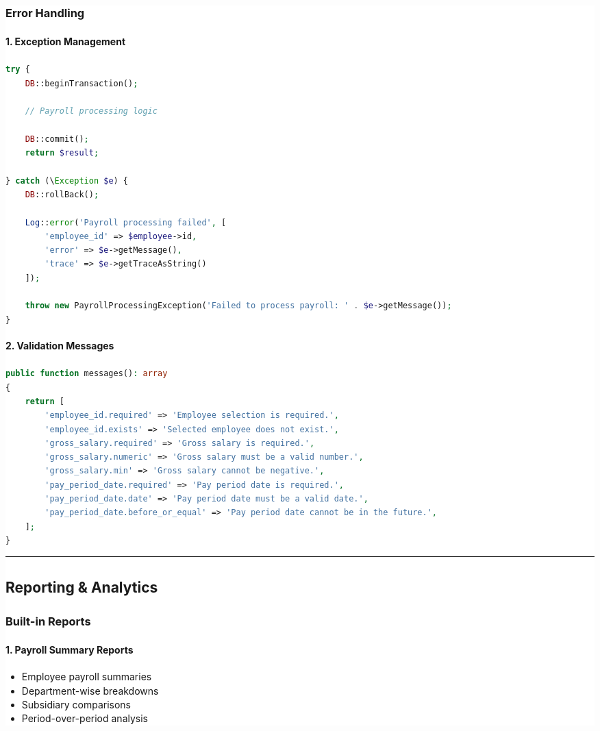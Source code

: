 ### Error Handling

#### 1. Exception Management
```php
try {
    DB::beginTransaction();
    
    // Payroll processing logic
    
    DB::commit();
    return $result;
    
} catch (\Exception $e) {
    DB::rollBack();
    
    Log::error('Payroll processing failed', [
        'employee_id' => $employee->id,
        'error' => $e->getMessage(),
        'trace' => $e->getTraceAsString()
    ]);
    
    throw new PayrollProcessingException('Failed to process payroll: ' . $e->getMessage());
}
```

#### 2. Validation Messages
```php
public function messages(): array
{
    return [
        'employee_id.required' => 'Employee selection is required.',
        'employee_id.exists' => 'Selected employee does not exist.',
        'gross_salary.required' => 'Gross salary is required.',
        'gross_salary.numeric' => 'Gross salary must be a valid number.',
        'gross_salary.min' => 'Gross salary cannot be negative.',
        'pay_period_date.required' => 'Pay period date is required.',
        'pay_period_date.date' => 'Pay period date must be a valid date.',
        'pay_period_date.before_or_equal' => 'Pay period date cannot be in the future.',
    ];
}
```

---

## Reporting & Analytics

### Built-in Reports

#### 1. Payroll Summary Reports
- Employee payroll summaries
- Department-wise breakdowns
- Subsidiary comparisons
- Period-over-period analysis
